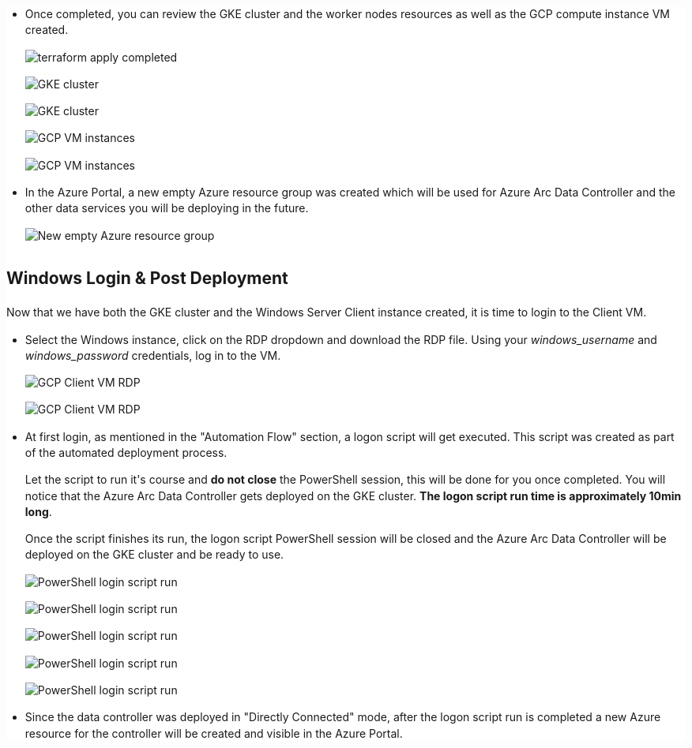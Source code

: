 * Once completed, you can review the GKE cluster and the worker nodes resources as well as the GCP compute instance VM created.

  ![terraform apply completed](./22.png)

  ![GKE cluster](./23.png)

  ![GKE cluster](./24.png)

  ![GCP VM instances](./25.png)

  ![GCP VM instances](./26.png)

* In the Azure Portal, a new empty Azure resource group was created which will be used for Azure Arc Data Controller and the other data services you will be deploying in the future.

  ![New empty Azure resource group](./27.png)

## Windows Login & Post Deployment

Now that we have both the GKE cluster and the Windows Server Client instance created, it is time to login to the Client VM.

* Select the Windows instance, click on the RDP dropdown and download the RDP file. Using your *windows_username* and *windows_password* credentials, log in to the VM.

  ![GCP Client VM RDP](./28.png)

  ![GCP Client VM RDP](./29.png)

* At first login, as mentioned in the "Automation Flow" section, a logon script will get executed. This script was created as part of the automated deployment process.

    Let the script to run it's course and **do not close** the PowerShell session, this will be done for you once completed. You will notice that the Azure Arc Data Controller gets deployed on the GKE cluster. **The logon script run time is approximately 10min long**.

    Once the script finishes its run, the logon script PowerShell session will be closed and the Azure Arc Data Controller will be deployed on the GKE cluster and be ready to use.

  ![PowerShell login script run](./30.png)

  ![PowerShell login script run](./31.png)

  ![PowerShell login script run](./32.png)

  ![PowerShell login script run](./33.png)

  ![PowerShell login script run](./34.png)

* Since the data controller was deployed in "Directly Connected" mode, after the logon script run is completed a new Azure resource for the controller will be created and visible in the Azure Portal.
